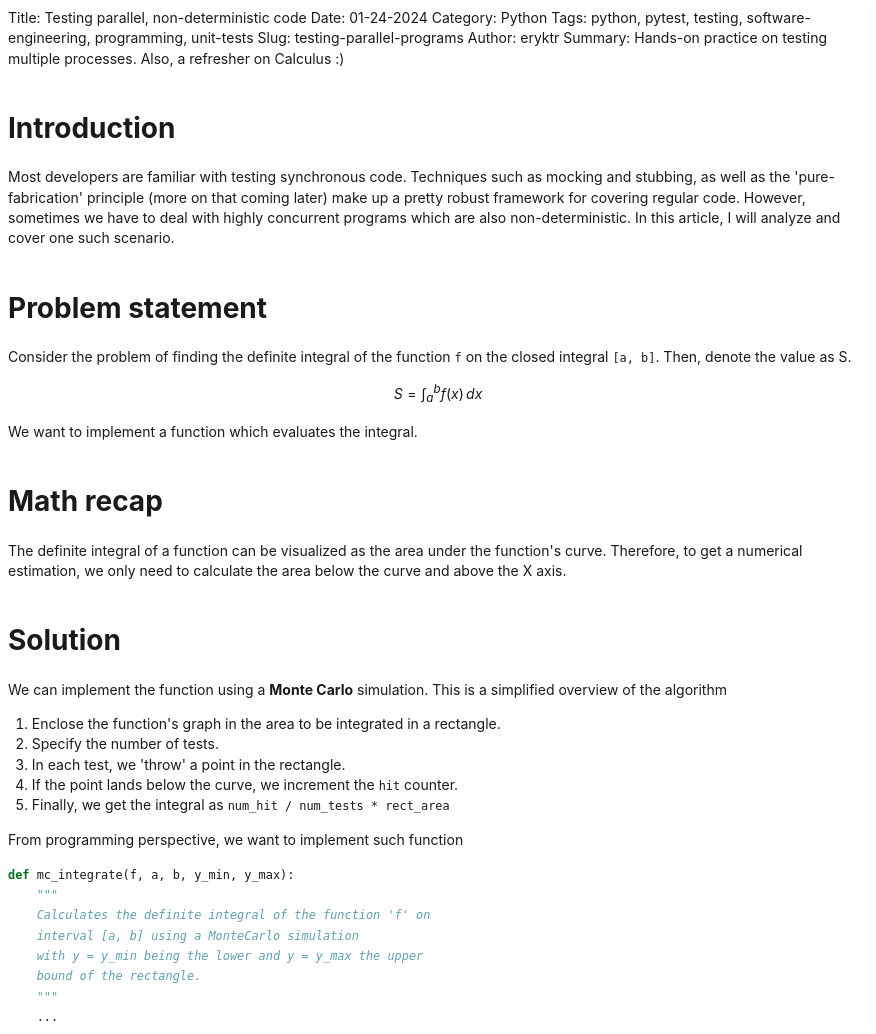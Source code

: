 Title: Testing parallel, non-deterministic code
Date: 01-24-2024
Category: Python
Tags: python, pytest, testing, software-engineering, programming, unit-tests
Slug: testing-parallel-programs
Author: eryktr
Summary: Hands-on practice on testing multiple processes. Also, a refresher on Calculus :)

# Introduction
Most developers are familiar with testing synchronous code. Techniques such as mocking and stubbing, as well as the 'pure-fabrication' principle (more on that coming later) make up a pretty robust framework for covering regular code. However, sometimes we have to deal with highly concurrent programs which are also non-deterministic. In this article, I will analyze and cover one such scenario.

# Problem statement
Consider the problem of finding the definite integral of the function `f` on the closed integral `[a, b]`. Then, denote the value as S.

$$
S = \int_{a}^{b} f(x) \, dx
$$

We want to implement a function which evaluates the integral.


# Math recap
The definite integral of a function can be visualized as the area under the function's curve.
Therefore, to get a numerical estimation, we only need to calculate the area below the curve and above the X axis.

# Solution
We can implement the function using a **Monte Carlo** simulation. This is a simplified overview of the algorithm

1. Enclose the function's graph in the area to be integrated in a rectangle.
2. Specify the number of tests.
3. In each test, we 'throw' a point in the rectangle.
4. If the point lands below the curve, we increment the `hit` counter.
5. Finally, we get the integral as `num_hit / num_tests * rect_area`


From programming perspective, we want to implement such function
```python
def mc_integrate(f, a, b, y_min, y_max):
    """
    Calculates the definite integral of the function 'f' on
    interval [a, b] using a MonteCarlo simulation
    with y = y_min being the lower and y = y_max the upper
    bound of the rectangle.
    """
    ...
```
